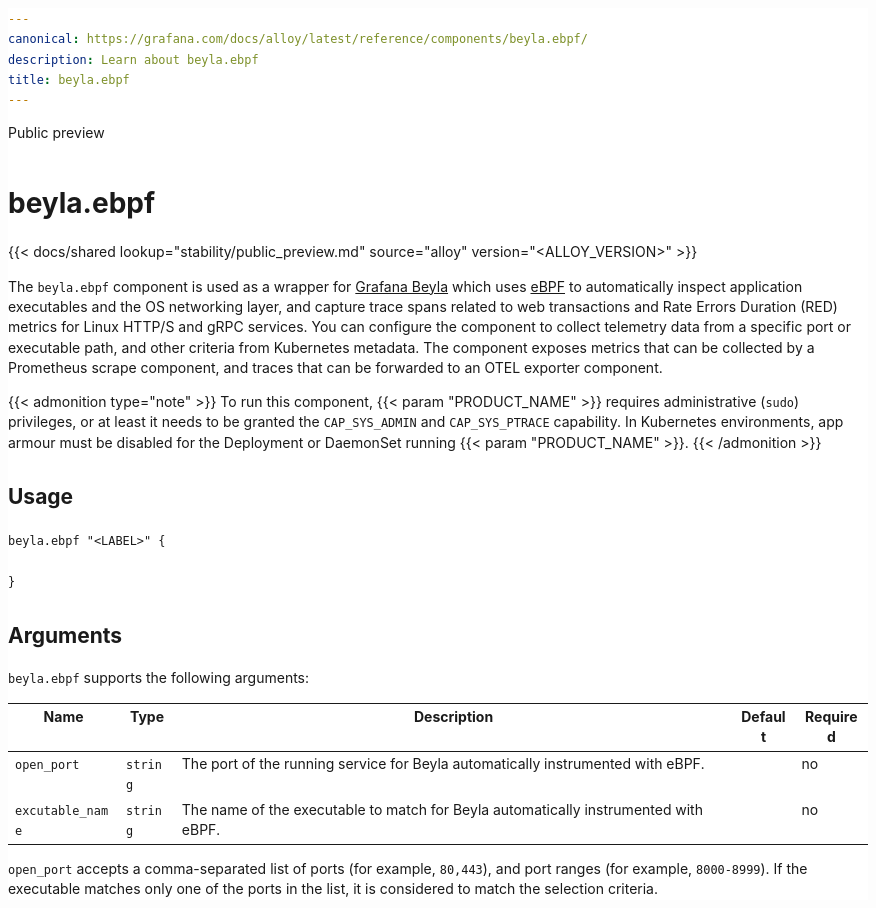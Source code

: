 ```yaml
---
canonical: https://grafana.com/docs/alloy/latest/reference/components/beyla.ebpf/
description: Learn about beyla.ebpf
title: beyla.ebpf
---
```


<span class="badge docs-labels__stage docs-labels__item">Public preview</span>

# beyla.ebpf

{{< docs/shared lookup="stability/public_preview.md" source="alloy" version="<ALLOY_VERSION>" >}}

The `beyla.ebpf` component is used as a wrapper for [Grafana Beyla][] which uses [eBPF][] to automatically inspect application executables and the OS networking layer, and capture trace spans related to web transactions and Rate Errors Duration (RED) metrics for Linux HTTP/S and gRPC services.
You can configure the component to collect telemetry data from a specific port or executable path, and other criteria from Kubernetes metadata.
The component exposes metrics that can be collected by a Prometheus scrape component, and traces that can be forwarded to an OTEL exporter component.

{{< admonition type="note" >}}
To run this component, {{< param "PRODUCT_NAME" >}} requires administrative (`sudo`) privileges, or at least it needs to be granted the `CAP_SYS_ADMIN` and `CAP_SYS_PTRACE` capability. In Kubernetes environments, app armour must be disabled for the Deployment or DaemonSet running {{< param "PRODUCT_NAME" >}}.
{{< /admonition >}}

[Grafana Beyla]: https://github.com/grafana/beyla
[eBPF]: https://ebpf.io/

## Usage

```alloy
beyla.ebpf "<LABEL>" {

}
```

## Arguments

`beyla.ebpf` supports the following arguments:

Name | Type | Description                                               | Default | Required
---- | ---- |-----------------------------------------------------------| ------- | --------
`open_port` | `string` | The port of the running service for Beyla automatically instrumented with eBPF. | | no
`excutable_name` | `string` | The name of the executable to match for Beyla automatically instrumented with eBPF. | | no


`open_port` accepts a comma-separated list of ports (for example, `80,443`), and port ranges (for example, `8000-8999`).
If the executable matches only one of the ports in the list, it is considered to match the selection criteria.


[routes]: #routes-block
[attributes]: #attributes-block
[kubernetes]: #kubernetes-block
[discovery]: #discovery-block
[services]: #services-block
[output]: #output-block
[kubernetes]: #kubernetes-block
[services]: #services-block
[in-memory traffic]: ../../../concepts/component_controller#in-memory-traffic
[run command]: ../../cli/run/
[scrape]: ../prometheus.scrape/
